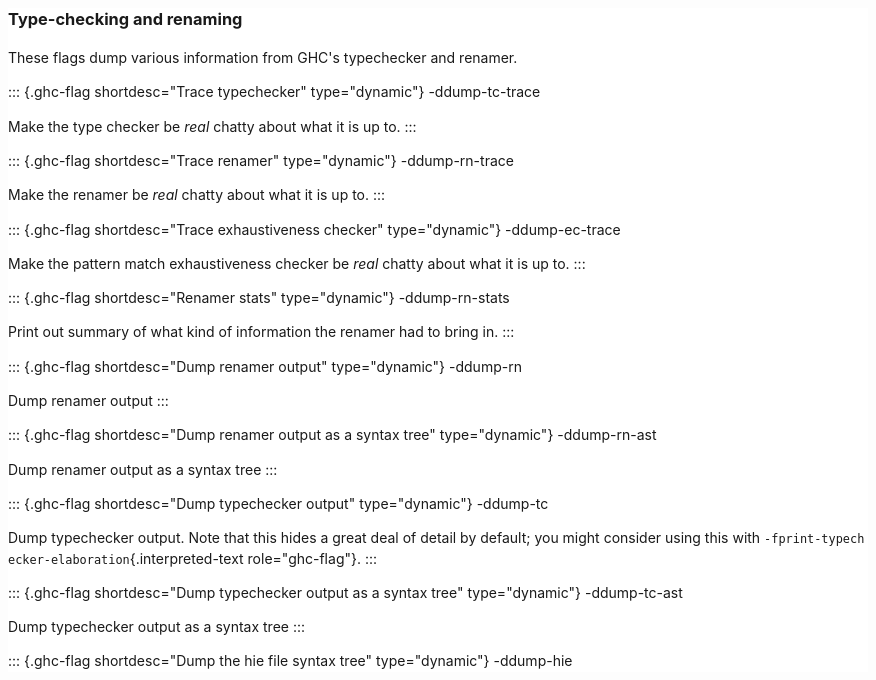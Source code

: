 ### Type-checking and renaming

These flags dump various information from GHC\'s typechecker and
renamer.

::: {.ghc-flag shortdesc="Trace typechecker" type="dynamic"}
-ddump-tc-trace

Make the type checker be *real* chatty about what it is up to.
:::

::: {.ghc-flag shortdesc="Trace renamer" type="dynamic"}
-ddump-rn-trace

Make the renamer be *real* chatty about what it is up to.
:::

::: {.ghc-flag shortdesc="Trace exhaustiveness checker" type="dynamic"}
-ddump-ec-trace

Make the pattern match exhaustiveness checker be *real* chatty about
what it is up to.
:::

::: {.ghc-flag shortdesc="Renamer stats" type="dynamic"}
-ddump-rn-stats

Print out summary of what kind of information the renamer had to bring
in.
:::

::: {.ghc-flag shortdesc="Dump renamer output" type="dynamic"}
-ddump-rn

Dump renamer output
:::

::: {.ghc-flag shortdesc="Dump renamer output as a syntax tree" type="dynamic"}
-ddump-rn-ast

Dump renamer output as a syntax tree
:::

::: {.ghc-flag shortdesc="Dump typechecker output" type="dynamic"}
-ddump-tc

Dump typechecker output. Note that this hides a great deal of detail by
default; you might consider using this with
`-fprint-typechecker-elaboration`{.interpreted-text role="ghc-flag"}.
:::

::: {.ghc-flag shortdesc="Dump typechecker output as a syntax tree" type="dynamic"}
-ddump-tc-ast

Dump typechecker output as a syntax tree
:::

::: {.ghc-flag shortdesc="Dump the hie file syntax tree" type="dynamic"}
-ddump-hie
